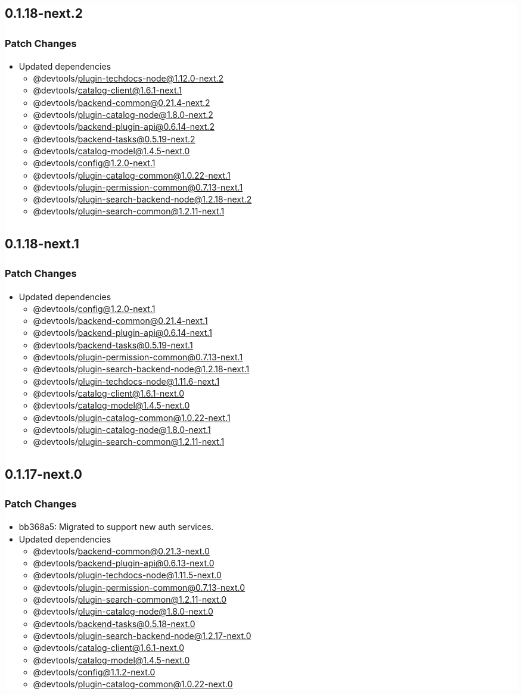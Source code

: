 ## 0.1.18-next.2

### Patch Changes

- Updated dependencies
  - @devtools/plugin-techdocs-node@1.12.0-next.2
  - @devtools/catalog-client@1.6.1-next.1
  - @devtools/backend-common@0.21.4-next.2
  - @devtools/plugin-catalog-node@1.8.0-next.2
  - @devtools/backend-plugin-api@0.6.14-next.2
  - @devtools/backend-tasks@0.5.19-next.2
  - @devtools/catalog-model@1.4.5-next.0
  - @devtools/config@1.2.0-next.1
  - @devtools/plugin-catalog-common@1.0.22-next.1
  - @devtools/plugin-permission-common@0.7.13-next.1
  - @devtools/plugin-search-backend-node@1.2.18-next.2
  - @devtools/plugin-search-common@1.2.11-next.1

## 0.1.18-next.1

### Patch Changes

- Updated dependencies
  - @devtools/config@1.2.0-next.1
  - @devtools/backend-common@0.21.4-next.1
  - @devtools/backend-plugin-api@0.6.14-next.1
  - @devtools/backend-tasks@0.5.19-next.1
  - @devtools/plugin-permission-common@0.7.13-next.1
  - @devtools/plugin-search-backend-node@1.2.18-next.1
  - @devtools/plugin-techdocs-node@1.11.6-next.1
  - @devtools/catalog-client@1.6.1-next.0
  - @devtools/catalog-model@1.4.5-next.0
  - @devtools/plugin-catalog-common@1.0.22-next.1
  - @devtools/plugin-catalog-node@1.8.0-next.1
  - @devtools/plugin-search-common@1.2.11-next.1

## 0.1.17-next.0

### Patch Changes

- bb368a5: Migrated to support new auth services.
- Updated dependencies
  - @devtools/backend-common@0.21.3-next.0
  - @devtools/backend-plugin-api@0.6.13-next.0
  - @devtools/plugin-techdocs-node@1.11.5-next.0
  - @devtools/plugin-permission-common@0.7.13-next.0
  - @devtools/plugin-search-common@1.2.11-next.0
  - @devtools/plugin-catalog-node@1.8.0-next.0
  - @devtools/backend-tasks@0.5.18-next.0
  - @devtools/plugin-search-backend-node@1.2.17-next.0
  - @devtools/catalog-client@1.6.1-next.0
  - @devtools/catalog-model@1.4.5-next.0
  - @devtools/config@1.1.2-next.0
  - @devtools/plugin-catalog-common@1.0.22-next.0
